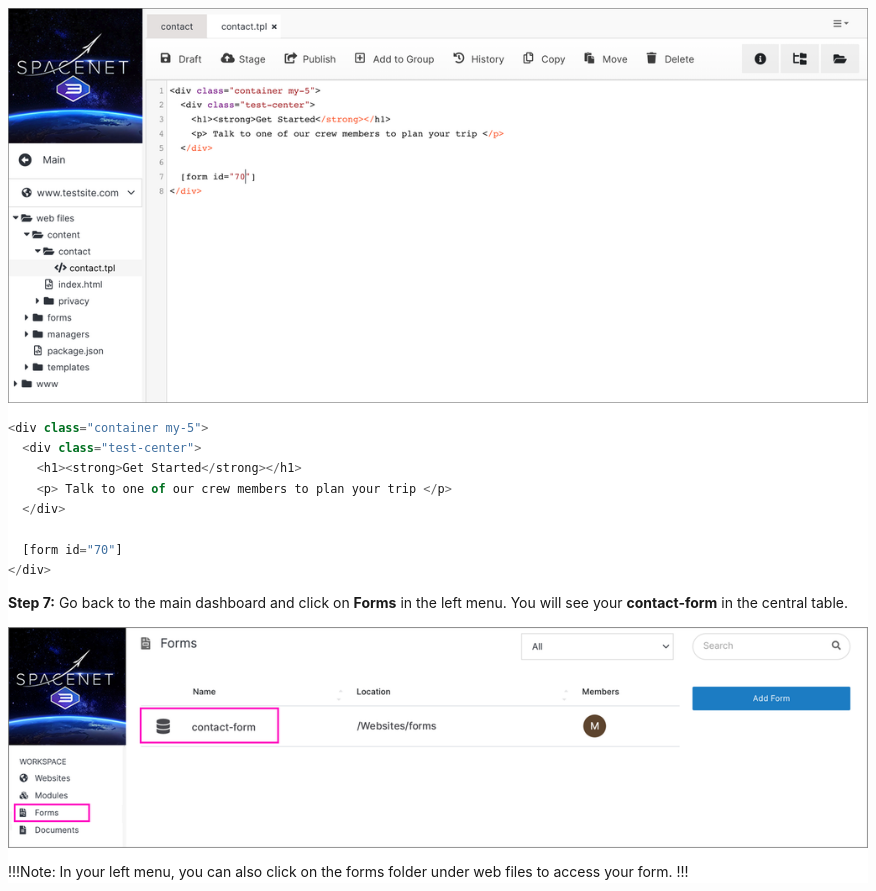 <img src="../../../images/add-form-page-code.png" alt="add-form-page-code" style="width: 100%; display: block"></a>

```js
<div class="container my-5">
  <div class="test-center">
    <h1><strong>Get Started</strong></h1>
    <p> Talk to one of our crew members to plan your trip </p>
  </div>
  
  [form id="70"]
</div>
```

**Step 7:** Go back to the main dashboard and click on **Forms** in the left menu. You will see your **contact-form** in the central table. 

<img src="../../../images/forms-dashboard-get-id.png" alt="forms-dashboard-get-id" style="width: 100%; display: block"></a>

!!!Note:
In your left menu, you can also click on the forms folder under web files to access your form. 
!!!
